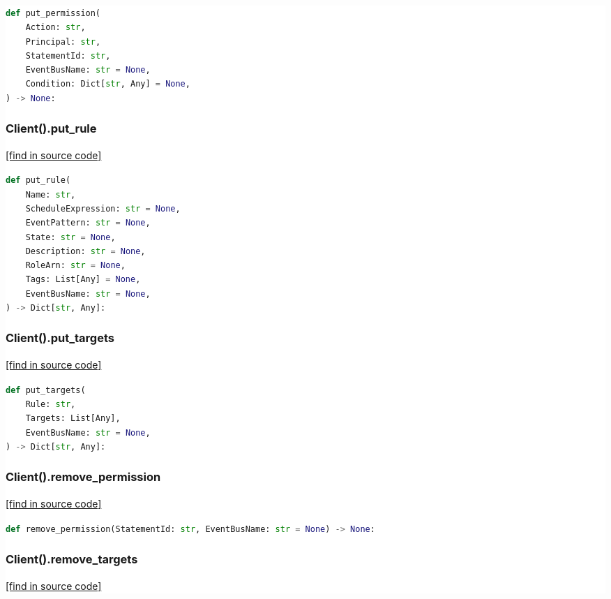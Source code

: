 ```python
def put_permission(
    Action: str,
    Principal: str,
    StatementId: str,
    EventBusName: str = None,
    Condition: Dict[str, Any] = None,
) -> None:
```

### Client().put_rule

[[find in source code]](https://github.com/vemel/mypy_boto3/blob/master/mypy_boto3_output/mypy_boto3/events/client.py#L170)

```python
def put_rule(
    Name: str,
    ScheduleExpression: str = None,
    EventPattern: str = None,
    State: str = None,
    Description: str = None,
    RoleArn: str = None,
    Tags: List[Any] = None,
    EventBusName: str = None,
) -> Dict[str, Any]:
```

### Client().put_targets

[[find in source code]](https://github.com/vemel/mypy_boto3/blob/master/mypy_boto3_output/mypy_boto3/events/client.py#L184)

```python
def put_targets(
    Rule: str,
    Targets: List[Any],
    EventBusName: str = None,
) -> Dict[str, Any]:
```

### Client().remove_permission

[[find in source code]](https://github.com/vemel/mypy_boto3/blob/master/mypy_boto3_output/mypy_boto3/events/client.py#L190)

```python
def remove_permission(StatementId: str, EventBusName: str = None) -> None:
```

### Client().remove_targets

[[find in source code]](https://github.com/vemel/mypy_boto3/blob/master/mypy_boto3_output/mypy_boto3/events/client.py#L194)

